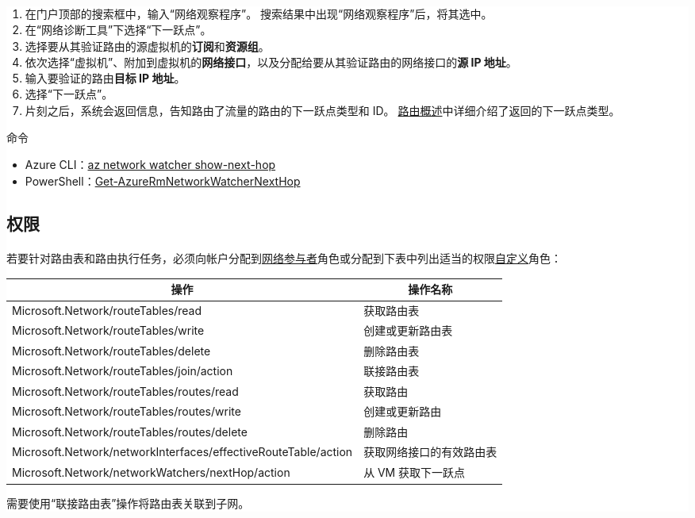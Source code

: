 1. 在门户顶部的搜索框中，输入“网络观察程序”。 搜索结果中出现“网络观察程序”后，将其选中。
2. 在“网络诊断工具”下选择“下一跃点”。
3. 选择要从其验证路由的源虚拟机的**订阅**和**资源组**。
4. 依次选择“虚拟机”、附加到虚拟机的**网络接口**，以及分配给要从其验证路由的网络接口的**源 IP 地址**。
5. 输入要验证的路由**目标 IP 地址**。
6. 选择“下一跃点”。
7. 片刻之后，系统会返回信息，告知路由了流量的路由的下一跃点类型和 ID。 [路由概述](virtual-networks-udr-overview.md)中详细介绍了返回的下一跃点类型。

命令

- Azure CLI：[az network watcher show-next-hop](https://docs.azure.cn/zh-cn/cli/network/watcher?view=azure-cli-latest#az_network_watcher_show_next_hop)
- PowerShell：[Get-AzureRmNetworkWatcherNextHop](https://docs.microsoft.com/powershell/module/azurerm.network/get-azurermnetworkwatchernexthop) 

## <a name="permissions"></a>权限

若要针对路由表和路由执行任务，必须向帐户分配到[网络参与者](../active-directory/role-based-access-built-in-roles.md?toc=%2fvirtual-network%2ftoc.json#network-contributor)角色或分配到下表中列出适当的权限[自定义](../active-directory/role-based-access-control-custom-roles.md?toc=%2fvirtual-network%2ftoc.json)角色：

|操作                                                       |   操作名称                               |
|--------------------------------------------------------------  |   -------------------------------------------  |
|Microsoft.Network/routeTables/read                              |   获取路由表                              |
|Microsoft.Network/routeTables/write                             |   创建或更新路由表                 |
|Microsoft.Network/routeTables/delete                            |   删除路由表                           |
|Microsoft.Network/routeTables/join/action                       |   联接路由表                             |
|Microsoft.Network/routeTables/routes/read                       |   获取路由                                    |
|Microsoft.Network/routeTables/routes/write                      |   创建或更新路由                       |
|Microsoft.Network/routeTables/routes/delete                     |   删除路由                                 |
|Microsoft.Network/networkInterfaces/effectiveRouteTable/action  |   获取网络接口的有效路由表  | 
|Microsoft.Network/networkWatchers/nextHop/action                |   从 VM 获取下一跃点                  |

需要使用“联接路由表”操作将路由表关联到子网。

